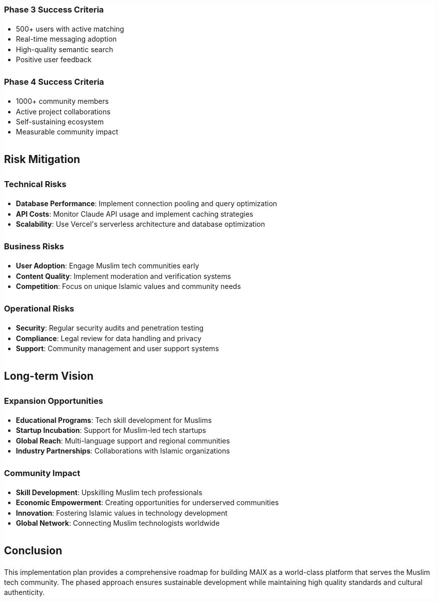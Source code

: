 ### Phase 3 Success Criteria
- 500+ users with active matching
- Real-time messaging adoption
- High-quality semantic search
- Positive user feedback

### Phase 4 Success Criteria
- 1000+ community members
- Active project collaborations
- Self-sustaining ecosystem
- Measurable community impact

## Risk Mitigation

### Technical Risks
- **Database Performance**: Implement connection pooling and query optimization
- **API Costs**: Monitor Claude API usage and implement caching strategies
- **Scalability**: Use Vercel's serverless architecture and database optimization

### Business Risks
- **User Adoption**: Engage Muslim tech communities early
- **Content Quality**: Implement moderation and verification systems
- **Competition**: Focus on unique Islamic values and community needs

### Operational Risks
- **Security**: Regular security audits and penetration testing
- **Compliance**: Legal review for data handling and privacy
- **Support**: Community management and user support systems

## Long-term Vision

### Expansion Opportunities
- **Educational Programs**: Tech skill development for Muslims
- **Startup Incubation**: Support for Muslim-led tech startups
- **Global Reach**: Multi-language support and regional communities
- **Industry Partnerships**: Collaborations with Islamic organizations

### Community Impact
- **Skill Development**: Upskilling Muslim tech professionals
- **Economic Empowerment**: Creating opportunities for underserved communities
- **Innovation**: Fostering Islamic values in technology development
- **Global Network**: Connecting Muslim technologists worldwide

## Conclusion

This implementation plan provides a comprehensive roadmap for building MAIX as a world-class platform that serves the Muslim tech community. The phased approach ensures sustainable development while maintaining high quality standards and cultural authenticity.
